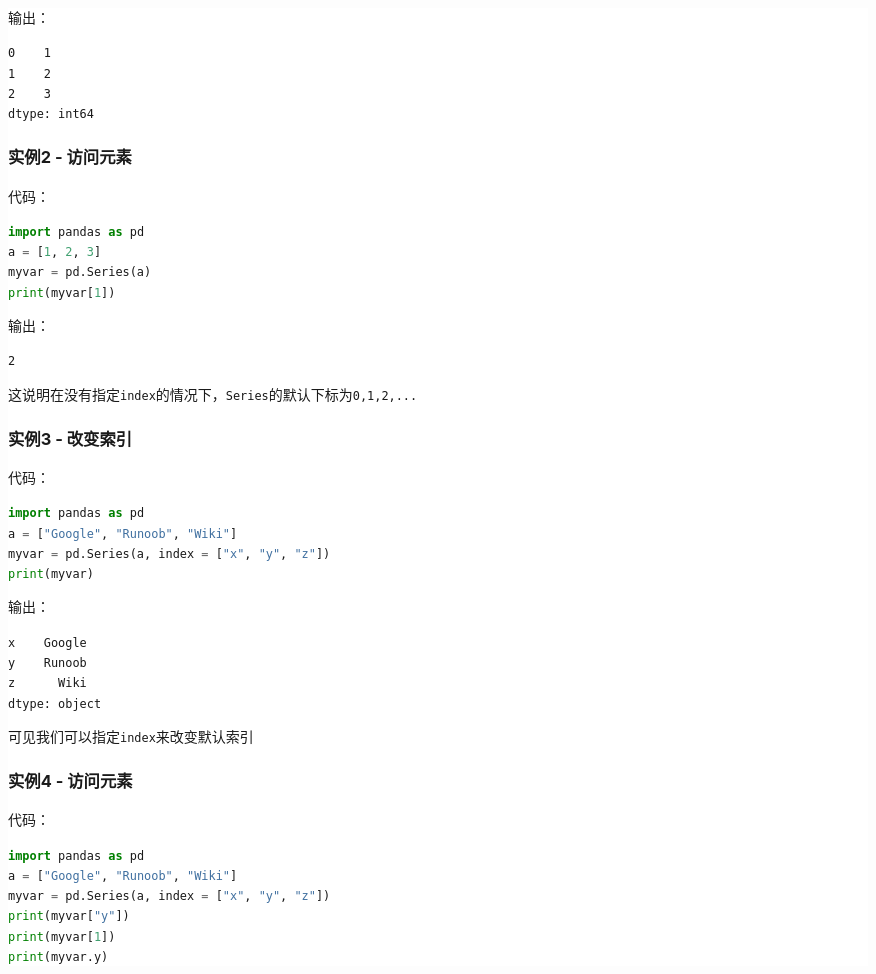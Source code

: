 输出：

```shell
0    1
1    2
2    3
dtype: int64
```

### 实例2 - 访问元素

代码：

```python
import pandas as pd
a = [1, 2, 3]
myvar = pd.Series(a)
print(myvar[1])
```

输出：

```shell
2
```

这说明在没有指定`index`的情况下，`Series`的默认下标为`0,1,2,...`

### 实例3 - 改变索引

代码：

```python
import pandas as pd
a = ["Google", "Runoob", "Wiki"]
myvar = pd.Series(a, index = ["x", "y", "z"])
print(myvar)
```

输出：

```shell
x    Google
y    Runoob
z      Wiki
dtype: object
```

可见我们可以指定`index`来改变默认索引

### 实例4 - 访问元素

代码：

```python
import pandas as pd
a = ["Google", "Runoob", "Wiki"]
myvar = pd.Series(a, index = ["x", "y", "z"])
print(myvar["y"])
print(myvar[1])
print(myvar.y)
```
